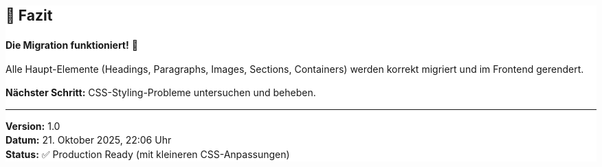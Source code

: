 
## 🎊 Fazit

**Die Migration funktioniert!** 🎉

Alle Haupt-Elemente (Headings, Paragraphs, Images, Sections, Containers) werden korrekt migriert und im Frontend gerendert.

**Nächster Schritt:** CSS-Styling-Probleme untersuchen und beheben.

---

**Version:** 1.0  
**Datum:** 21. Oktober 2025, 22:06 Uhr  
**Status:** ✅ Production Ready (mit kleineren CSS-Anpassungen)
